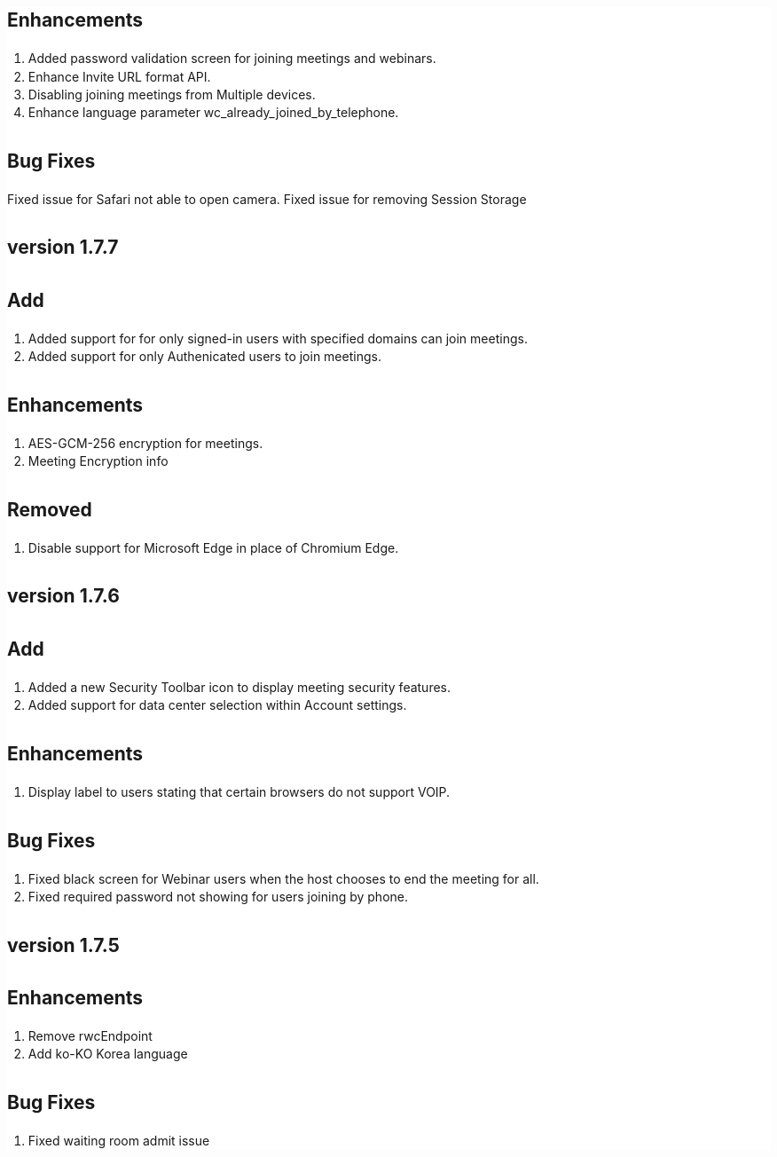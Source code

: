 ## Enhancements
1. Added password validation screen for joining meetings and webinars.
2. Enhance Invite URL format API.
3. Disabling joining meetings from Multiple devices.
4. Enhance language parameter wc_already_joined_by_telephone.

## Bug Fixes
Fixed issue for Safari not able to open camera.
Fixed issue for removing Session Storage


## version 1.7.7
## Add
1. Added support for for only signed-in users with specified domains can join meetings.
2. Added support for only Authenicated users to join meetings.

## Enhancements
1. AES-GCM-256 encryption for meetings.
2. Meeting Encryption info

## Removed
1. Disable support for Microsoft Edge in place of Chromium Edge.


## version 1.7.6
## Add
1. Added a new Security Toolbar icon to display meeting security features.
2. Added support for data center selection within Account settings.

## Enhancements
1. Display label to users stating that certain browsers do not support VOIP.

## Bug Fixes
1. Fixed black screen for Webinar users when the host chooses to end the meeting for all.
2. Fixed required password not showing for users joining by phone.


## version 1.7.5
## Enhancements
1. Remove rwcEndpoint
2. Add ko-KO Korea language

## Bug Fixes
1. Fixed waiting room admit issue
